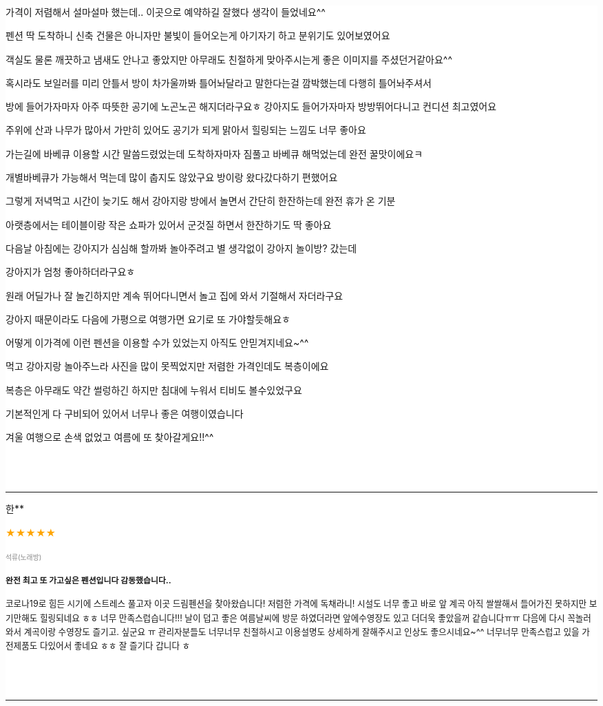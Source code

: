 가격이 저렴해서 설마설마 했는데..
이곳으로 예약하길 잘했다 생각이 들었네요^^

펜션 딱 도착하니 신축 건물은 아니자만 불빛이 들어오는게 아기자기 하고 분위기도 있어보였어요

객실도 물론 깨끗하고 냄새도 안나고 좋았지만 아무래도 친절하게 맞아주시는게 좋은 이미지를 주셨던거같아요^^

혹시라도 보일러를 미리 안틀서 방이 차가울까봐 틀어놔달라고 말한다는걸 깜박했는데 다행히 틀어놔주셔서 

방에 들어가자마자 아주 따뜻한 공기에 노곤노곤 해지더라구요ㅎ
강아지도 들어가자마자 방방뛰어다니고 컨디션 최고였어요

주위에 산과 나무가 많아서 가만히 있어도 공기가 되게 맑아서 힐링되는 느낌도 너무 좋아요

가는길에 바베큐 이용할 시간 말씀드렸었는데 도착하자마자 짐풀고 바베큐 해먹었는데 완전 꿀맛이에요ㅋ

개별바베큐가 가능해서 먹는데 많이 춥지도 않았구요 방이랑 왔다갔다하기 편했어요

그렇게 저녁먹고 시간이 늦기도 해서 강아지랑 방에서 놀면서 간단히 한잔하는데 완전 휴가 온 기분

아랫층에서는 테이블이랑 작은 쇼파가 있어서 군것질 하면서 한잔하기도 딱 좋아요 

다음날 아침에는 강아지가 심심해 할까봐 놀아주려고 별 생각없이 강아지 놀이방? 갔는데 

강아지가 엄청 좋아하더라구요ㅎ 

원래 어딜가나 잘 놀긴하지만 계속 뛰어다니면서 놀고 집에 와서 기절해서 자더라구요

강아지 때문이라도 다음에 가평으로 여행가면 요기로 또 가야할듯해요ㅎ

어떻게 이가격에 이런 펜션을 이용할 수가 있었는지 아직도 안믿겨지네요~^^

먹고 강아지랑 놀아주느라 사진을 많이 못찍었지만 저렴한 가격인데도 복층이에요

복층은 아무래도 약간 썰렁하긴 하지만 침대에 누워서 티비도 볼수있었구요

기본적인게 다 구비되어 있어서 너무나 좋은 여행이였습니다

겨울 여행으로 손색 없었고 여름에 또 찾아갈게요!!^^</span>
    
<br>
<br>

---
  
한**
    
<span style="color: orange;">★★★★★</span>
    
<span style="color: #888;font-size:0.7rem">석류(노래방)</span>
    
<span style="font-size:0.85rem">**완전 최고 또 가고싶은 펜션입니다 감동했습니다..**</span>
    
<span style="font-size: 0.9rem;">코로나19로 힘든 시기에 스트레스 풀고자 이곳 드림펜션을 찾아왔습니다! 저렴한 가격에 독채라니! 시설도 너무 좋고 바로 앞 계곡 아직 쌀쌀해서 들어가진 못하지만 보기만해도 힐링되네요 ㅎㅎ 너무 만족스럽습니다!!!
날이 덥고 좋은 여름날씨에 방문 하였더라면 앞에수영장도 있고 더더욱 좋았을꺼 같습니다ㅠㅠ 다음에 다시 꼭놀러와서 계곡이랑 수영장도 즐기고. 싶군요 ㅠ 
관리자분들도 너무너무 친절하시고 이용설명도 상세하게 잘해주시고 인상도 좋으시네요~^^ 너무너무 만족스럽고 있을 가전제품도 다있어서 좋네요 ㅎㅎ 잘 즐기다 갑니다 ㅎ</span>
    
<br>
<br>

---
  